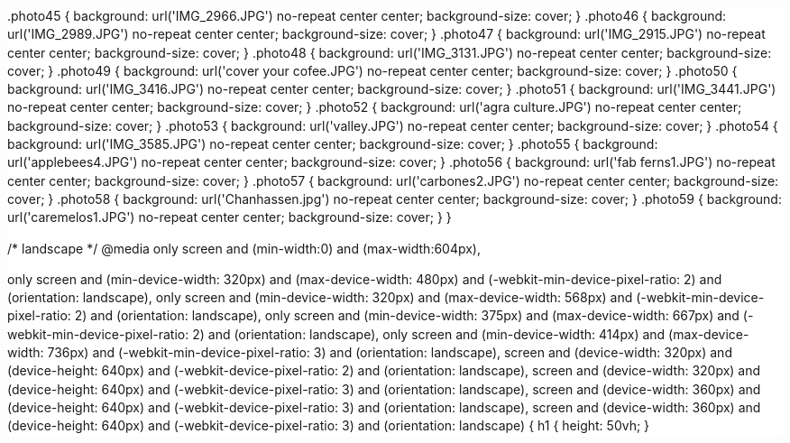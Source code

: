 .photo45 { background: url('IMG\_2966.JPG') no-repeat center center;
 background-size: cover; }
 .photo46 { background: url('IMG\_2989.JPG') no-repeat center center;
 background-size: cover; }
 .photo47 { background: url('IMG\_2915.JPG') no-repeat center center;
 background-size: cover; }
 .photo48 { background: url('IMG\_3131.JPG') no-repeat center center;
 background-size: cover; }
 .photo49 { background: url('cover your cofee.JPG') no-repeat center center;
 background-size: cover; }
 .photo50 { background: url('IMG\_3416.JPG') no-repeat center center;
 background-size: cover; }
 .photo51 { background: url('IMG\_3441.JPG') no-repeat center center;
 background-size: cover; }
 .photo52 { background: url('agra culture.JPG') no-repeat center center;
 background-size: cover; }
 .photo53 { background: url('valley.JPG') no-repeat center center;
 background-size: cover; }
 .photo54 { background: url('IMG\_3585.JPG') no-repeat center center;
 background-size: cover; }
 .photo55 { background: url('applebees4.JPG') no-repeat center center;
 background-size: cover; }
 .photo56 { background: url('fab ferns1.JPG') no-repeat center center;
 background-size: cover; }
 .photo57 { background: url('carbones2.JPG') no-repeat center center;
 background-size: cover; }
 .photo58 { background: url('Chanhassen.jpg') no-repeat center center;
 background-size: cover; }
 .photo59 { background: url('caremelos1.JPG') no-repeat center center;
 background-size: cover; }
 }
 
 /\* landscape \*/
 @media
 only screen and (min-width:0) and (max-width:604px),
 
 only screen and (min-device-width: 320px) and (max-device-width: 480px) and (-webkit-min-device-pixel-ratio: 2) and (orientation: landscape),
 only screen and (min-device-width: 320px) and (max-device-width: 568px) and (-webkit-min-device-pixel-ratio: 2) and (orientation: landscape),
 only screen and (min-device-width: 375px) and (max-device-width: 667px) and (-webkit-min-device-pixel-ratio: 2) and (orientation: landscape),
 only screen and (min-device-width: 414px) and (max-device-width: 736px) and (-webkit-min-device-pixel-ratio: 3) and (orientation: landscape),
 screen and (device-width: 320px) and (device-height: 640px) and (-webkit-device-pixel-ratio: 2) and (orientation: landscape),
 screen and (device-width: 320px) and (device-height: 640px) and (-webkit-device-pixel-ratio: 3) and (orientation: landscape),
 screen and (device-width: 360px) and (device-height: 640px) and (-webkit-device-pixel-ratio: 3) and (orientation: landscape),
 screen and (device-width: 360px) and (device-height: 640px) and (-webkit-device-pixel-ratio: 3) and (orientation: landscape) {
 h1 {
 height: 50vh;
 }
 